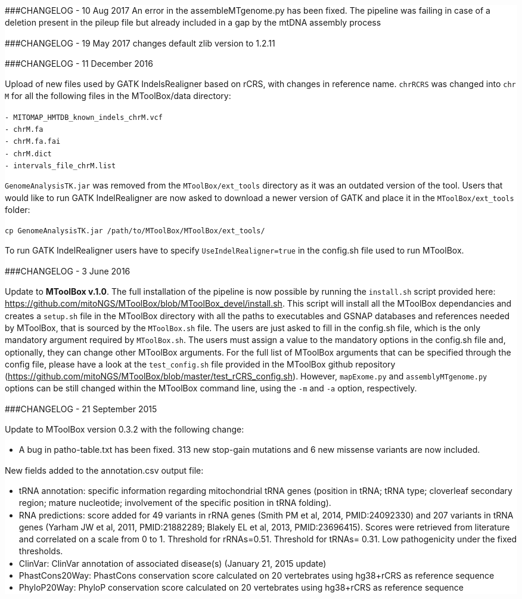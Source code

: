 
###CHANGELOG - 10 Aug 2017
An error in the assembleMTgenome.py has been fixed. The pipeline was failing in case of a deletion present in the pileup file but already included in a gap by the mtDNA assembly process

###CHANGELOG - 19 May 2017
changes default zlib version to 1.2.11

###CHANGELOG - 11 December 2016

Upload of new files used by GATK IndelsRealigner based on rCRS, with changes in reference name. `chrRCRS` was changed into `chrM` for all the following files in the MToolBox/data directory:

```
- MITOMAP_HMTDB_known_indels_chrM.vcf
- chrM.fa
- chrM.fa.fai
- chrM.dict
- intervals_file_chrM.list
```

`GenomeAnalysisTK.jar` was removed from the `MToolBox/ext_tools` directory as it was an outdated version of the tool.
Users that would like to run GATK IndelRealigner are now asked to download a newer version of GATK and place it in the `MToolBox/ext_tools` folder:

`cp GenomeAnalysisTK.jar /path/to/MToolBox/MToolBox/ext_tools/`

To run GATK IndelRealigner users have to specify `UseIndelRealigner=true` in the config.sh file used to run MToolBox.

###CHANGELOG - 3 June 2016

Update to **MToolBox v.1.0**. The full installation of the pipeline is now possible by running the `install.sh` script provided here: https://github.com/mitoNGS/MToolBox/blob/MToolBox_devel/install.sh. This script will install all the MToolBox dependancies and creates a `setup.sh` file in the MToolBox directory with all the paths to executables and GSNAP databases and references needed by MToolBox, that is sourced by the `MToolBox.sh` file. The users are just asked to fill in the config.sh file, which is the only mandatory argument required by `MToolBox.sh`. The users must assign a value to the mandatory options in the config.sh file and, optionally, they can change other MToolBox arguments. For the full list of MToolBox arguments that can be specified through the config file, please have a look at the `test_config.sh` file provided in the MToolBox github repository (https://github.com/mitoNGS/MToolBox/blob/master/test_rCRS_config.sh). However, `mapExome.py` and `assemblyMTgenome.py` options can be still changed within the MToolBox command line, using the `-m` and `-a` option, respectively.

###CHANGELOG - 21 September 2015

Update to MToolBox version 0.3.2 with the following change:

 - A bug in patho-table.txt has been fixed. 313 new stop-gain mutations and 6 new missense variants are now included.

New fields added to the annotation.csv output file:
 - tRNA annotation: specific information regarding mitochondrial tRNA genes (position in tRNA; tRNA type; cloverleaf secondary region; mature nucleotide; involvement of the specific position in tRNA folding). 
 - RNA predictions: score added for 49 variants in rRNA genes (Smith PM et al, 2014, PMID:24092330) and 207 variants in tRNA genes (Yarham JW et al, 2011, PMID:21882289; Blakely EL et al, 2013, PMID:23696415). Scores were retrieved from literature and correlated on a scale from 0 to 1. Threshold for rRNAs=0.51. Threshold for tRNAs= 0.31. Low pathogenicity under the fixed thresholds.
 - ClinVar: ClinVar annotation of associated disease(s) (January 21, 2015 update)
 - PhastCons20Way: PhastCons conservation score calculated on 20 vertebrates using hg38+rCRS as reference sequence
 - PhyloP20Way: PhyloP conservation score calculated on 20 vertebrates using hg38+rCRS as reference sequence
 